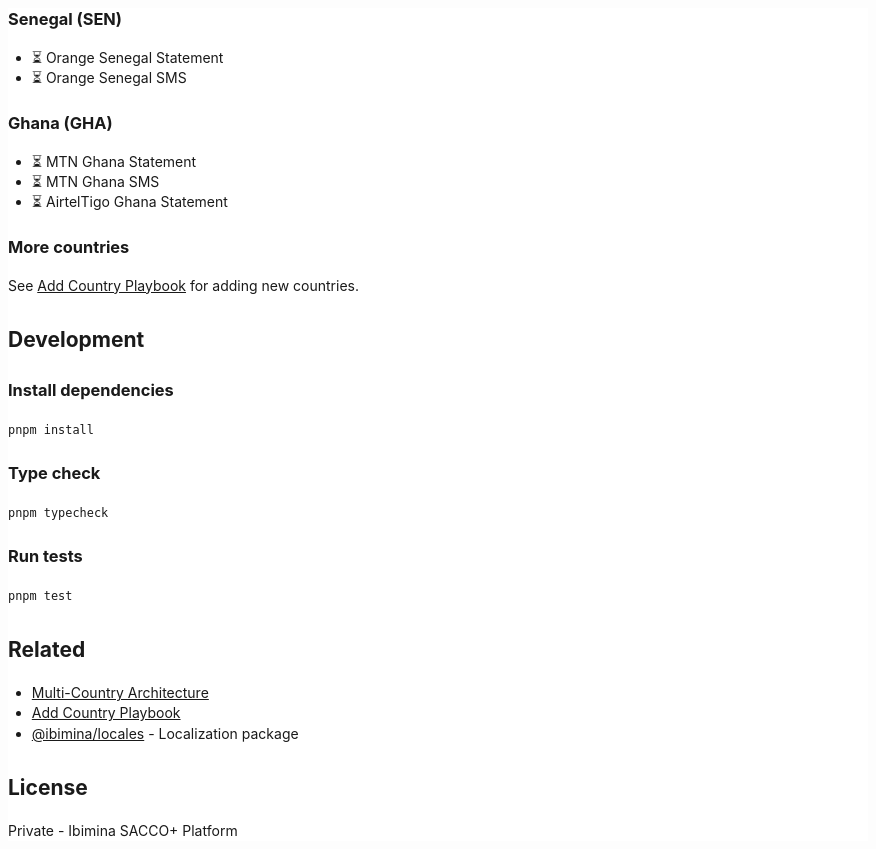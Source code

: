 ### Senegal (SEN)

- ⏳ Orange Senegal Statement
- ⏳ Orange Senegal SMS

### Ghana (GHA)

- ⏳ MTN Ghana Statement
- ⏳ MTN Ghana SMS
- ⏳ AirtelTigo Ghana Statement

### More countries

See [Add Country Playbook](../../docs/ADD_COUNTRY_PLAYBOOK.md) for adding new
countries.

## Development

### Install dependencies

```bash
pnpm install
```

### Type check

```bash
pnpm typecheck
```

### Run tests

```bash
pnpm test
```

## Related

- [Multi-Country Architecture](../../docs/MULTI_COUNTRY_ARCHITECTURE.md)
- [Add Country Playbook](../../docs/ADD_COUNTRY_PLAYBOOK.md)
- [@ibimina/locales](../locales/README.md) - Localization package

## License

Private - Ibimina SACCO+ Platform
